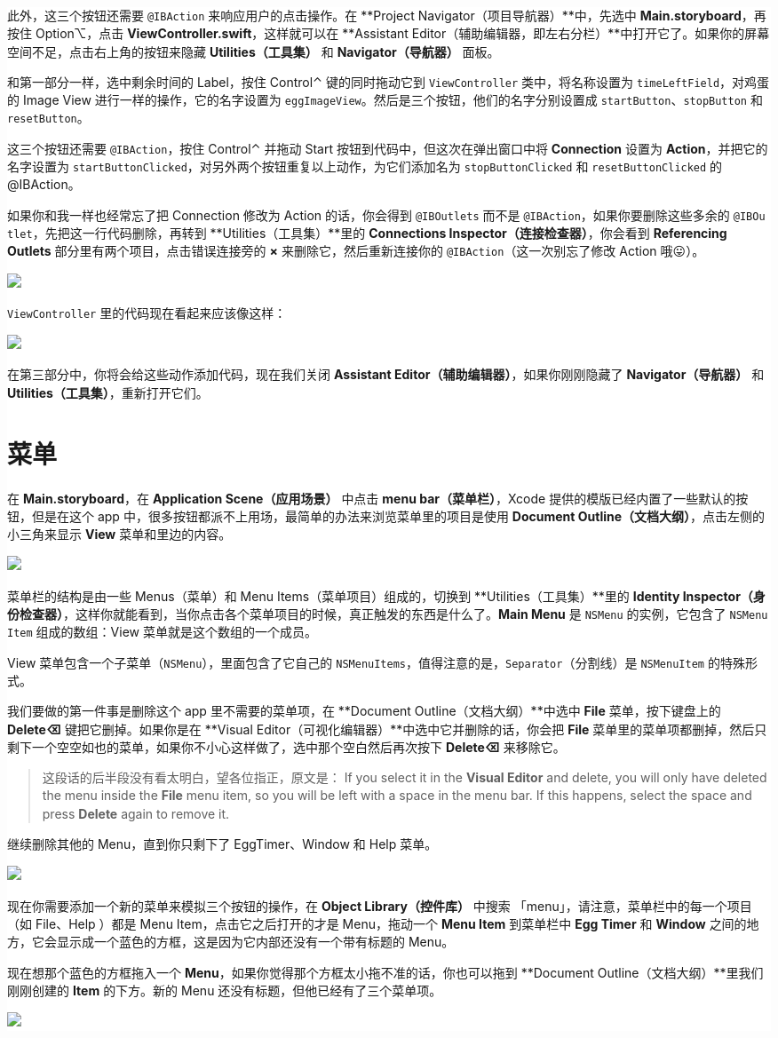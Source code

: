 此外，这三个按钮还需要 `@IBAction` 来响应用户的点击操作。在 **Project Navigator（项目导航器）**中，先选中 **Main.storyboard**，再按住 Option⌥，点击 **ViewController.swift**，这样就可以在 **Assistant Editor（辅助编辑器，即左右分栏）**中打开它了。如果你的屏幕空间不足，点击右上角的按钮来隐藏 **Utilities（工具集）** 和 **Navigator（导航器）** 面板。

和第一部分一样，选中剩余时间的 Label，按住 Control⌃ 键的同时拖动它到 `ViewController` 类中，将名称设置为 `timeLeftField`，对鸡蛋的 Image View 进行一样的操作，它的名字设置为 `eggImageView`。然后是三个按钮，他们的名字分别设置成 `startButton`、`stopButton` 和 `resetButton`。

这三个按钮还需要 `@IBAction`，按住 Control⌃ 并拖动 Start 按钮到代码中，但这次在弹出窗口中将 **Connection** 设置为 **Action**，并把它的名字设置为 `startButtonClicked`，对另外两个按钮重复以上动作，为它们添加名为 `stopButtonClicked` 和 `resetButtonClicked` 的 @IBAction。

如果你和我一样也经常忘了把 Connection 修改为 Action 的话，你会得到 `@IBOutlets` 而不是 `@IBAction`，如果你要删除这些多余的 `@IBOutlet`，先把这一行代码删除，再转到 **Utilities（工具集）**里的 **Connections Inspector（连接检查器）**，你会看到 **Referencing Outlets** 部分里有两个项目，点击错误连接旁的 **×** 来删除它，然后重新连接你的 `@IBAction`（这一次别忘了修改 Action 哦😛）。

![](http://upload-images.jianshu.io/upload_images/5477931-13272c42cf46d1e0.png?imageMogr2/auto-orient/strip%7CimageView2/2/w/1240)

`ViewController` 里的代码现在看起来应该像这样：

![](http://upload-images.jianshu.io/upload_images/5477931-6b623748347d67e8.png?imageMogr2/auto-orient/strip%7CimageView2/2/w/1240)

在第三部分中，你将会给这些动作添加代码，现在我们关闭 **Assistant Editor（辅助编辑器）**，如果你刚刚隐藏了 **Navigator（导航器）** 和 **Utilities（工具集）**，重新打开它们。

# 菜单

在 **Main.storyboard**，在 **Application Scene（应用场景）** 中点击 **menu bar（菜单栏）**，Xcode 提供的模版已经内置了一些默认的按钮，但是在这个 app 中，很多按钮都派不上用场，最简单的办法来浏览菜单里的项目是使用 **Document Outline（文档大纲）**，点击左侧的小三角来显示 **View** 菜单和里边的内容。

![](http://upload-images.jianshu.io/upload_images/5477931-2c9bae3bcd38361d.png?imageMogr2/auto-orient/strip%7CimageView2/2/w/1240)

菜单栏的结构是由一些 Menus（菜单）和 Menu Items（菜单项目）组成的，切换到 **Utilities（工具集）**里的 **Identity Inspector（身份检查器）**，这样你就能看到，当你点击各个菜单项目的时候，真正触发的东西是什么了。**Main Menu** 是 `NSMenu` 的实例，它包含了 `NSMenuItem` 组成的数组：View 菜单就是这个数组的一个成员。

View 菜单包含一个子菜单（`NSMenu`），里面包含了它自己的 `NSMenuItems`，值得注意的是，`Separator`（分割线）是 `NSMenuItem` 的特殊形式。

我们要做的第一件事是删除这个 app 里不需要的菜单项，在 **Document Outline（文档大纲）**中选中 **File** 菜单，按下键盘上的 **Delete⌫** 键把它删掉。如果你是在 **Visual Editor（可视化编辑器）**中选中它并删除的话，你会把 **File** 菜单里的菜单项都删掉，然后只剩下一个空空如也的菜单，如果你不小心这样做了，选中那个空白然后再次按下 **Delete⌫** 来移除它。

> 这段话的后半段没有看太明白，望各位指正，原文是： If you select it in the **Visual Editor** and delete, you will only have deleted the menu inside the **File** menu item, so you will be left with a space in the menu bar. If this happens, select the space and press **Delete** again to remove it. 

继续删除其他的 Menu，直到你只剩下了 EggTimer、Window 和 Help 菜单。

![](http://upload-images.jianshu.io/upload_images/5477931-f513732e08e2b756.png?imageMogr2/auto-orient/strip%7CimageView2/2/w/1240)

现在你需要添加一个新的菜单来模拟三个按钮的操作，在 **Object Library（控件库）** 中搜索 「menu」，请注意，菜单栏中的每一个项目（如 File、Help ）都是 Menu Item，点击它之后打开的才是 Menu，拖动一个 **Menu Item** 到菜单栏中 **Egg Timer** 和 **Window** 之间的地方，它会显示成一个蓝色的方框，这是因为它内部还没有一个带有标题的 Menu。

现在想那个蓝色的方框拖入一个 **Menu**，如果你觉得那个方框太小拖不准的话，你也可以拖到 **Document Outline（文档大纲）**里我们刚刚创建的 **Item** 的下方。新的 Menu 还没有标题，但他已经有了三个菜单项。

![](http://upload-images.jianshu.io/upload_images/5477931-34421f6271f65999.png?imageMogr2/auto-orient/strip%7CimageView2/2/w/1240)
